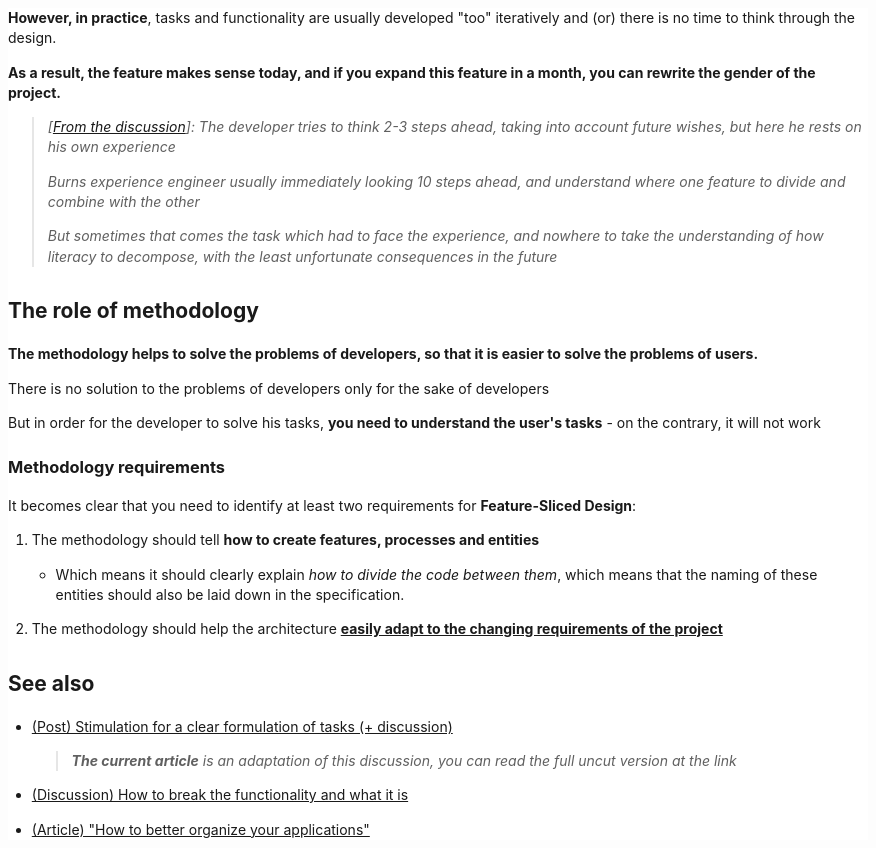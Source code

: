 **However, in practice**, tasks and functionality are usually developed "too" iteratively and (or) there is no time to think through the design.

**As a result, the feature makes sense today, and if you expand this feature in a month, you can rewrite the gender of the project.**

> *\[[From the discussion](https://t.me/sergeysova/318)]: The developer tries to think 2-3 steps ahead, taking into account future wishes, but here he rests on his own experience*
>
> *Burns experience engineer usually immediately looking 10 steps ahead, and understand where one feature to divide and combine with the other*
>
> *But sometimes that comes the task which had to face the experience, and nowhere to take the understanding of how literacy to decompose, with the least unfortunate consequences in the future*

## The role of methodology[​](#the-role-of-methodology "Sarlavhaga to'g'ridan-to'g'ri havola")

**The methodology helps to solve the problems of developers, so that it is easier to solve the problems of users.**

There is no solution to the problems of developers only for the sake of developers

But in order for the developer to solve his tasks, **you need to understand the user's tasks** - on the contrary, it will not work

### Methodology requirements[​](#methodology-requirements "Sarlavhaga to'g'ridan-to'g'ri havola")

It becomes clear that you need to identify at least two requirements for **Feature-Sliced Design**:

1. The methodology should tell **how to create features, processes and entities**

   * Which means it should clearly explain *how to divide the code between them*, which means that the naming of these entities should also be laid down in the specification.

2. The methodology should help the architecture **[easily adapt to the changing requirements of the project](/documentation/uz/docs/about/understanding/architecture.md#adaptability)**

## See also[​](#see-also "Sarlavhaga to'g'ridan-to'g'ri havola")

* [(Post) Stimulation for a clear formulation of tasks (+ discussion)](https://t.me/sergeysova/318)

  > ***The current article** is an adaptation of this discussion, you can read the full uncut version at the link*

* [(Discussion) How to break the functionality and what it is](https://t.me/atomicdesign/18972)

* [(Article) "How to better organize your applications"](https://alexmngn.medium.com/how-to-better-organize-your-react-applications-2fd3ea1920f1)
